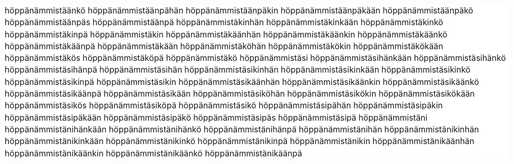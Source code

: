 höppänämmistäänkö
höppänämmistäänpähän
höppänämmistäänpäkin
höppänämmistäänpäkään
höppänämmistäänpäkö
höppänämmistäänpäs
höppänämmistäänpä
höppänämmistäkinhän
höppänämmistäkinkään
höppänämmistäkinkö
höppänämmistäkinpä
höppänämmistäkin
höppänämmistäkäänhän
höppänämmistäkäänkin
höppänämmistäkäänkö
höppänämmistäkäänpä
höppänämmistäkään
höppänämmistäköhän
höppänämmistäkökin
höppänämmistäkökään
höppänämmistäkös
höppänämmistäköpä
höppänämmistäkö
höppänämmistäsi
höppänämmistäsihänkään
höppänämmistäsihänkö
höppänämmistäsihänpä
höppänämmistäsihän
höppänämmistäsikinhän
höppänämmistäsikinkään
höppänämmistäsikinkö
höppänämmistäsikinpä
höppänämmistäsikin
höppänämmistäsikäänhän
höppänämmistäsikäänkin
höppänämmistäsikäänkö
höppänämmistäsikäänpä
höppänämmistäsikään
höppänämmistäsiköhän
höppänämmistäsikökin
höppänämmistäsikökään
höppänämmistäsikös
höppänämmistäsiköpä
höppänämmistäsikö
höppänämmistäsipähän
höppänämmistäsipäkin
höppänämmistäsipäkään
höppänämmistäsipäkö
höppänämmistäsipäs
höppänämmistäsipä
höppänämmistäni
höppänämmistänihänkään
höppänämmistänihänkö
höppänämmistänihänpä
höppänämmistänihän
höppänämmistänikinhän
höppänämmistänikinkään
höppänämmistänikinkö
höppänämmistänikinpä
höppänämmistänikin
höppänämmistänikäänhän
höppänämmistänikäänkin
höppänämmistänikäänkö
höppänämmistänikäänpä